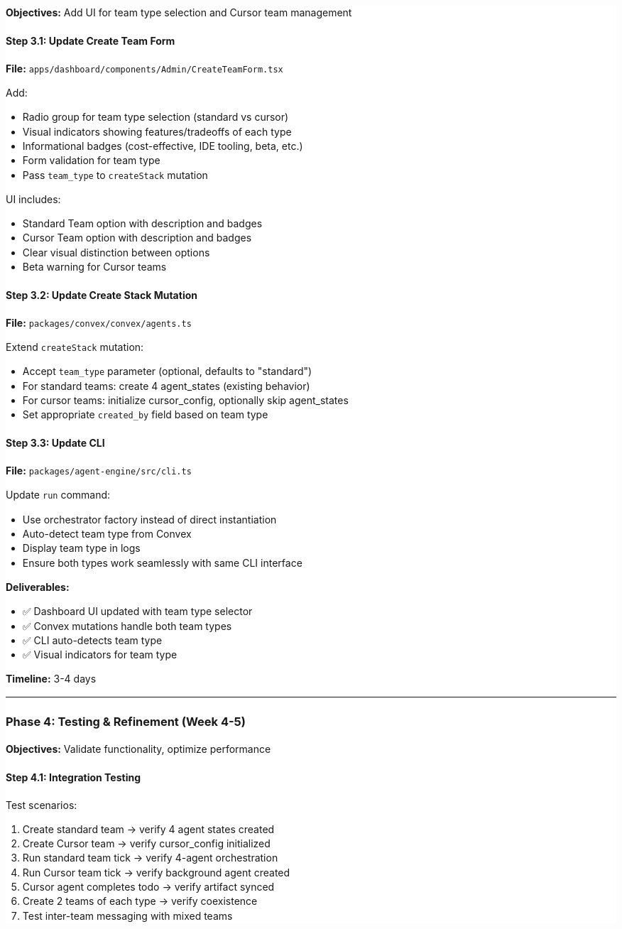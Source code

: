 **Objectives:** Add UI for team type selection and Cursor team management

#### Step 3.1: Update Create Team Form

**File:** `apps/dashboard/components/Admin/CreateTeamForm.tsx`

Add:
- Radio group for team type selection (standard vs cursor)
- Visual indicators showing features/tradeoffs of each type
- Informational badges (cost-effective, IDE tooling, beta, etc.)
- Form validation for team type
- Pass `team_type` to `createStack` mutation

UI includes:
- Standard Team option with description and badges
- Cursor Team option with description and badges
- Clear visual distinction between options
- Beta warning for Cursor teams

#### Step 3.2: Update Create Stack Mutation

**File:** `packages/convex/convex/agents.ts`

Extend `createStack` mutation:
- Accept `team_type` parameter (optional, defaults to "standard")
- For standard teams: create 4 agent_states (existing behavior)
- For cursor teams: initialize cursor_config, optionally skip agent_states
- Set appropriate `created_by` field based on team type

#### Step 3.3: Update CLI

**File:** `packages/agent-engine/src/cli.ts`

Update `run` command:
- Use orchestrator factory instead of direct instantiation
- Auto-detect team type from Convex
- Display team type in logs
- Ensure both types work seamlessly with same CLI interface

**Deliverables:**
- ✅ Dashboard UI updated with team type selector
- ✅ Convex mutations handle both team types
- ✅ CLI auto-detects team type
- ✅ Visual indicators for team type

**Timeline:** 3-4 days

---

### Phase 4: Testing & Refinement (Week 4-5)

**Objectives:** Validate functionality, optimize performance

#### Step 4.1: Integration Testing

Test scenarios:
1. Create standard team → verify 4 agent states created
2. Create Cursor team → verify cursor_config initialized
3. Run standard team tick → verify 4-agent orchestration
4. Run Cursor team tick → verify background agent created
5. Cursor agent completes todo → verify artifact synced
6. Create 2 teams of each type → verify coexistence
7. Test inter-team messaging with mixed teams
